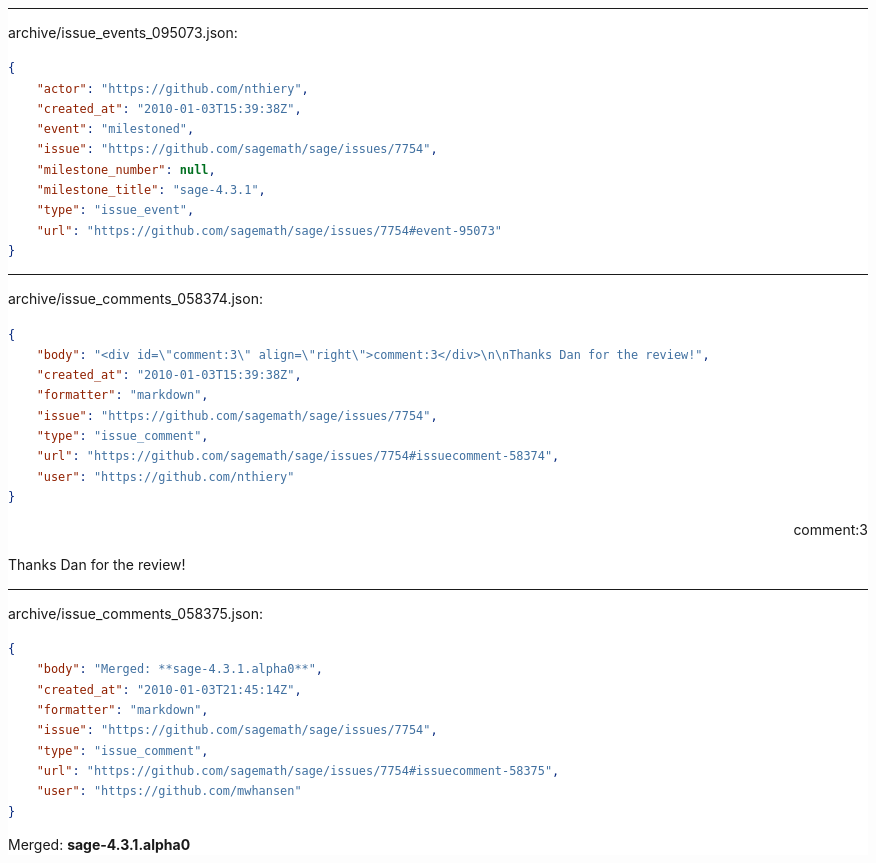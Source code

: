
---

archive/issue_events_095073.json:
```json
{
    "actor": "https://github.com/nthiery",
    "created_at": "2010-01-03T15:39:38Z",
    "event": "milestoned",
    "issue": "https://github.com/sagemath/sage/issues/7754",
    "milestone_number": null,
    "milestone_title": "sage-4.3.1",
    "type": "issue_event",
    "url": "https://github.com/sagemath/sage/issues/7754#event-95073"
}
```



---

archive/issue_comments_058374.json:
```json
{
    "body": "<div id=\"comment:3\" align=\"right\">comment:3</div>\n\nThanks Dan for the review!",
    "created_at": "2010-01-03T15:39:38Z",
    "formatter": "markdown",
    "issue": "https://github.com/sagemath/sage/issues/7754",
    "type": "issue_comment",
    "url": "https://github.com/sagemath/sage/issues/7754#issuecomment-58374",
    "user": "https://github.com/nthiery"
}
```

<div id="comment:3" align="right">comment:3</div>

Thanks Dan for the review!



---

archive/issue_comments_058375.json:
```json
{
    "body": "Merged: **sage-4.3.1.alpha0**",
    "created_at": "2010-01-03T21:45:14Z",
    "formatter": "markdown",
    "issue": "https://github.com/sagemath/sage/issues/7754",
    "type": "issue_comment",
    "url": "https://github.com/sagemath/sage/issues/7754#issuecomment-58375",
    "user": "https://github.com/mwhansen"
}
```

Merged: **sage-4.3.1.alpha0**

